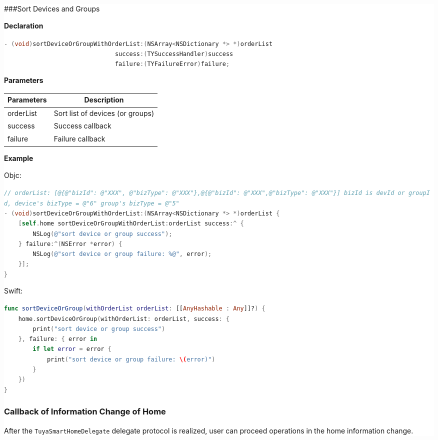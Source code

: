 

###Sort Devices and Groups 

**Declaration**

```objective-c
- (void)sortDeviceOrGroupWithOrderList:(NSArray<NSDictionary *> *)orderList
                               success:(TYSuccessHandler)success
                               failure:(TYFailureError)failure;
```

**Parameters**

| Parameters | Description                               |
| ---------- | ----------------------------------------- |
| orderList  | Sort list of devices (or groups)          |
| success    | Success callback                          |
| failure    | Failure callback                          |

**Example**

Objc:

```objective-c
// orderList: [@{@"bizId": @"XXX", @"bizType": @"XXX"},@{@"bizId": @"XXX",@"bizType": @"XXX"}] bizId is devId or groupId, device's bizType = @"6" group's bizType = @"5"
- (void)sortDeviceOrGroupWithOrderList:(NSArray<NSDictionary *> *)orderList {
	[self.home sortDeviceOrGroupWithOrderList:orderList success:^ {
        NSLog(@"sort device or group success");
    } failure:^(NSError *error) {
        NSLog(@"sort device or group failure: %@", error);
    }];
}
```

Swift:

```swift
func sortDeviceOrGroup(withOrderList orderList: [[AnyHashable : Any]]?) {
    home.sortDeviceOrGroup(withOrderList: orderList, success: {
        print("sort device or group success")
    }, failure: { error in
        if let error = error {
            print("sort device or group failure: \(error)")
        }
    })
}
```



### Callback of Information Change of Home

After the `TuyaSmartHomeDelegate` delegate protocol is realized, user can proceed operations in the home information change.
